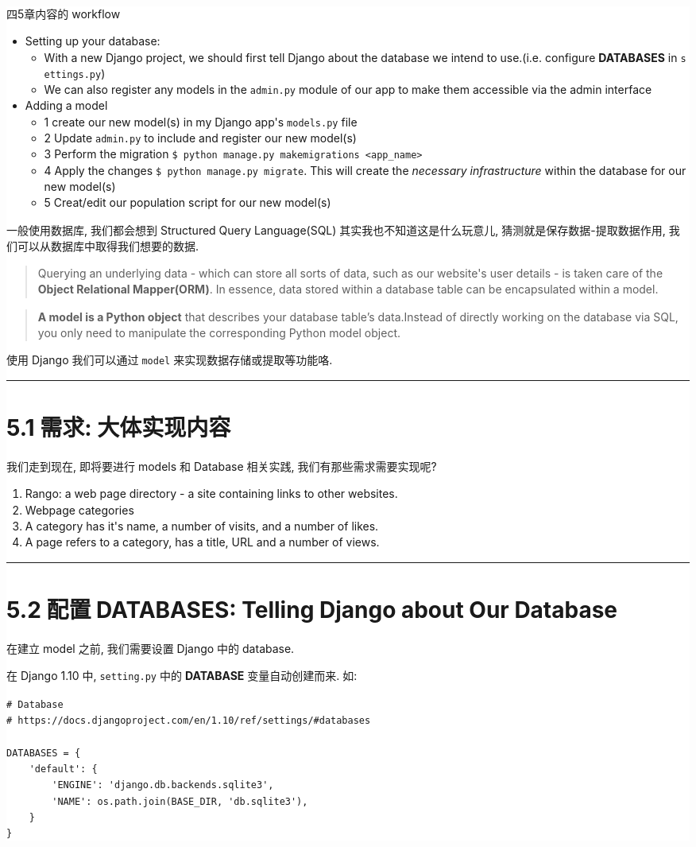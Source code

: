 四5章内容的 workflow

- Setting up your database:
  - With a new Django project, we should first tell Django about the database we intend to use.(i.e. configure **DATABASES** in `settings.py`)
  - We can also register any models in the `admin.py` module of our app to make them accessible via the admin interface
- Adding a model
  - 1 create our new model(s) in my Django app's `models.py` file
  - 2 Update `admin.py` to include and register our new model(s)
  - 3 Perform the migration `$ python manage.py makemigrations <app_name>`
  - 4 Apply the changes `$ python manage.py migrate`. This will create the *necessary infrastructure* within the database for our new model(s)
  - 5 Creat/edit our population script for our new model(s)

一般使用数据库, 我们都会想到 Structured Query Language(SQL) 其实我也不知道这是什么玩意儿, 猜测就是保存数据-提取数据作用, 我们可以从数据库中取得我们想要的数据.

> Querying an underlying data - which can store all sorts of data, such as our website's user details - is taken care of the **Object Relational Mapper(ORM)**. In essence, data stored within a database table can be encapsulated within a model.

> **A model is a Python object** that describes your database table’s data.Instead of directly working on the database via SQL, you only need to manipulate the corresponding Python model object.

使用 Django 我们可以通过 `model` 来实现数据存储或提取等功能咯.

---

# 5.1 需求: 大体实现内容

我们走到现在, 即将要进行 models 和 Database 相关实践, 我们有那些需求需要实现呢?

1. Rango: a web page directory - a site containing links to other websites.
2. Webpage categories
3. A category has it's name, a number of visits, and a number of likes.
4. A page refers to a category, has a title, URL and a number of views.

---

# 5.2 配置 DATABASES: Telling Django about Our Database

在建立 model 之前, 我们需要设置 Django 中的 database.

在 Django 1.10 中, `setting.py` 中的 **DATABASE** 变量自动创建而来. 如:

```
# Database
# https://docs.djangoproject.com/en/1.10/ref/settings/#databases

DATABASES = {
    'default': {
        'ENGINE': 'django.db.backends.sqlite3',
        'NAME': os.path.join(BASE_DIR, 'db.sqlite3'),
    }
}
```
